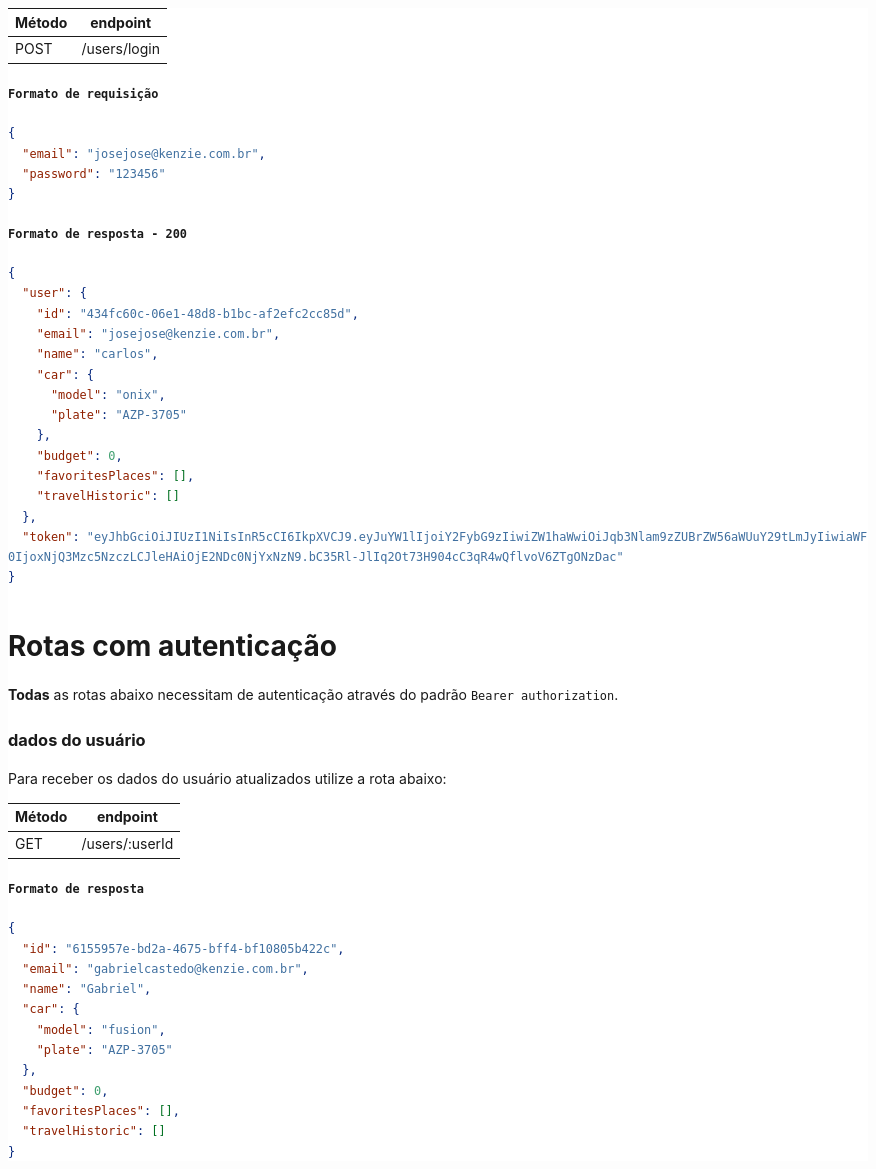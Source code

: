| Método | endpoint     |
| ------ | ------------ |
| POST   | /users/login |

#### `Formato de requisição`

```json
{
  "email": "josejose@kenzie.com.br",
  "password": "123456"
}
```

#### `Formato de resposta - 200`

```json
{
  "user": {
    "id": "434fc60c-06e1-48d8-b1bc-af2efc2cc85d",
    "email": "josejose@kenzie.com.br",
    "name": "carlos",
    "car": {
      "model": "onix",
      "plate": "AZP-3705"
    },
    "budget": 0,
    "favoritesPlaces": [],
    "travelHistoric": []
  },
  "token": "eyJhbGciOiJIUzI1NiIsInR5cCI6IkpXVCJ9.eyJuYW1lIjoiY2FybG9zIiwiZW1haWwiOiJqb3Nlam9zZUBrZW56aWUuY29tLmJyIiwiaWF0IjoxNjQ3Mzc5NzczLCJleHAiOjE2NDc0NjYxNzN9.bC35Rl-JlIq2Ot73H904cC3qR4wQflvoV6ZTgONzDac"
}
```

# Rotas com autenticação

**Todas** as rotas abaixo necessitam de autenticação através do padrão `Bearer authorization`.

### dados do usuário

Para receber os dados do usuário atualizados utilize a rota abaixo:

| Método | endpoint       |
| ------ | -------------- |
| GET    | /users/:userId |

#### `Formato de resposta`

```json
{
  "id": "6155957e-bd2a-4675-bff4-bf10805b422c",
  "email": "gabrielcastedo@kenzie.com.br",
  "name": "Gabriel",
  "car": {
    "model": "fusion",
    "plate": "AZP-3705"
  },
  "budget": 0,
  "favoritesPlaces": [],
  "travelHistoric": []
}
```
